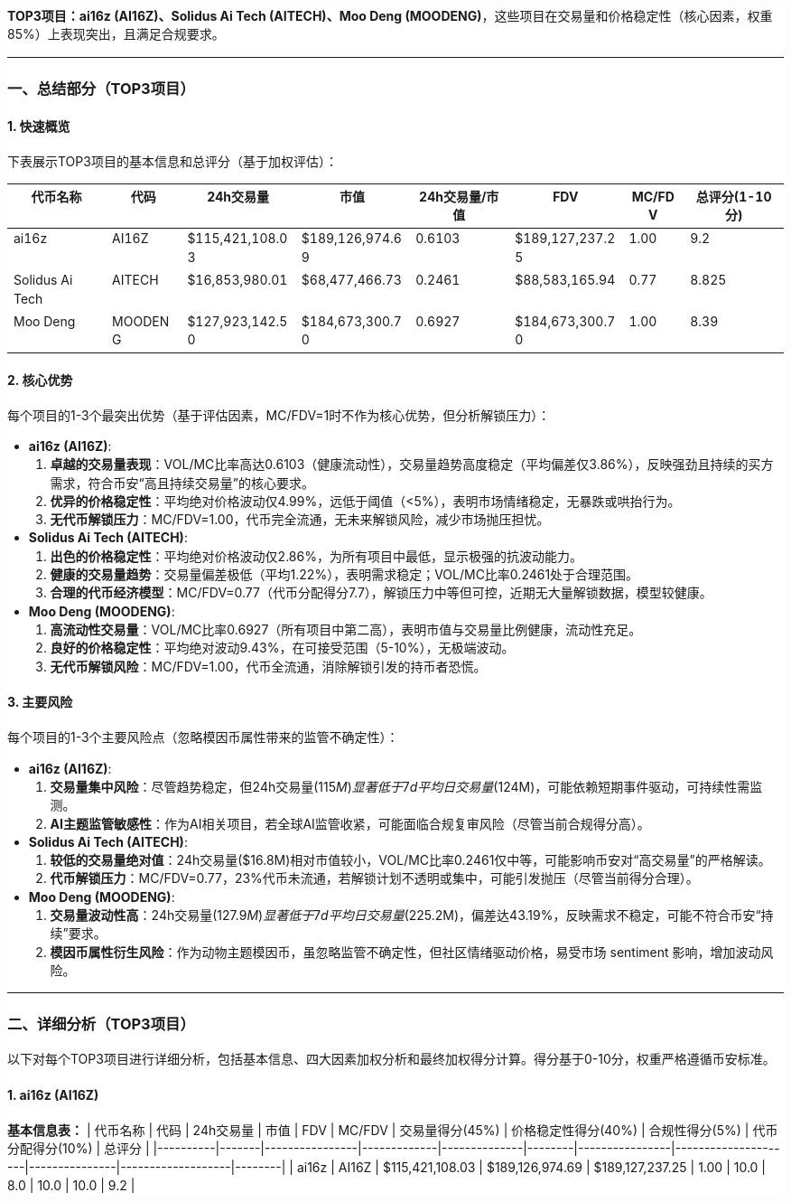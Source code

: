 **TOP3项目：ai16z (AI16Z)、Solidus Ai Tech (AITECH)、Moo Deng (MOODENG)**，这些项目在交易量和价格稳定性（核心因素，权重85%）上表现突出，且满足合规要求。

---

### 一、总结部分（TOP3项目）

#### 1. 快速概览
下表展示TOP3项目的基本信息和总评分（基于加权评估）：

| 代币名称         | 代码    | 24h交易量       | 市值         | 24h交易量/市值 | FDV           | MC/FDV | 总评分(1-10分) |
|------------------|---------|----------------|-------------|---------------|--------------|--------|---------------|
| ai16z            | AI16Z   | $115,421,108.03 | $189,126,974.69 | 0.6103        | $189,127,237.25 | 1.00   | 9.2           |
| Solidus Ai Tech  | AITECH  | $16,853,980.01  | $68,477,466.73  | 0.2461        | $88,583,165.94  | 0.77   | 8.825         |
| Moo Deng         | MOODENG | $127,923,142.50 | $184,673,300.70 | 0.6927        | $184,673,300.70 | 1.00   | 8.39          |

#### 2. 核心优势
每个项目的1-3个最突出优势（基于评估因素，MC/FDV=1时不作为核心优势，但分析解锁压力）：
- **ai16z (AI16Z)**:
  1. **卓越的交易量表现**：VOL/MC比率高达0.6103（健康流动性），交易量趋势高度稳定（平均偏差仅3.86%），反映强劲且持续的买方需求，符合币安“高且持续交易量”的核心要求。
  2. **优异的价格稳定性**：平均绝对价格波动仅4.99%，远低于阈值（<5%），表明市场情绪稳定，无暴跌或哄抬行为。
  3. **无代币解锁压力**：MC/FDV=1.00，代币完全流通，无未来解锁风险，减少市场抛压担忧。
- **Solidus Ai Tech (AITECH)**:
  1. **出色的价格稳定性**：平均绝对价格波动仅2.86%，为所有项目中最低，显示极强的抗波动能力。
  2. **健康的交易量趋势**：交易量偏差极低（平均1.22%），表明需求稳定；VOL/MC比率0.2461处于合理范围。
  3. **合理的代币经济模型**：MC/FDV=0.77（代币分配得分7.7），解锁压力中等但可控，近期无大量解锁数据，模型较健康。
- **Moo Deng (MOODENG)**:
  1. **高流动性交易量**：VOL/MC比率0.6927（所有项目中第二高），表明市值与交易量比例健康，流动性充足。
  2. **良好的价格稳定性**：平均绝对波动9.43%，在可接受范围（5-10%），无极端波动。
  3. **无代币解锁风险**：MC/FDV=1.00，代币全流通，消除解锁引发的持币者恐慌。

#### 3. 主要风险
每个项目的1-3个主要风险点（忽略模因币属性带来的监管不确定性）：
- **ai16z (AI16Z)**:
  1. **交易量集中风险**：尽管趋势稳定，但24h交易量($115M)显著低于7d平均日交易量($124M)，可能依赖短期事件驱动，可持续性需监测。
  2. **AI主题监管敏感性**：作为AI相关项目，若全球AI监管收紧，可能面临合规复审风险（尽管当前合规得分高）。
- **Solidus Ai Tech (AITECH)**:
  1. **较低的交易量绝对值**：24h交易量($16.8M)相对市值较小，VOL/MC比率0.2461仅中等，可能影响币安对“高交易量”的严格解读。
  2. **代币解锁压力**：MC/FDV=0.77，23%代币未流通，若解锁计划不透明或集中，可能引发抛压（尽管当前得分合理）。
- **Moo Deng (MOODENG)**:
  1. **交易量波动性高**：24h交易量($127.9M)显著低于7d平均日交易量($225.2M)，偏差达43.19%，反映需求不稳定，可能不符合币安“持续”要求。
  2. **模因币属性衍生风险**：作为动物主题模因币，虽忽略监管不确定性，但社区情绪驱动价格，易受市场 sentiment 影响，增加波动风险。

---

### 二、详细分析（TOP3项目）

以下对每个TOP3项目进行详细分析，包括基本信息、四大因素加权分析和最终加权得分计算。得分基于0-10分，权重严格遵循币安标准。

#### 1. ai16z (AI16Z)
**基本信息表：**
| 代币名称 | 代码  | 24h交易量       | 市值         | FDV           | MC/FDV | 交易量得分(45%) | 价格稳定性得分(40%) | 合规性得分(5%) | 代币分配得分(10%) | 总评分 |
|----------|-------|----------------|-------------|--------------|--------|----------------|---------------------|---------------|-------------------|--------|
| ai16z    | AI16Z | $115,421,108.03 | $189,126,974.69 | $189,127,237.25 | 1.00   | 10.0           | 8.0                 | 10.0          | 10.0              | 9.2    |
